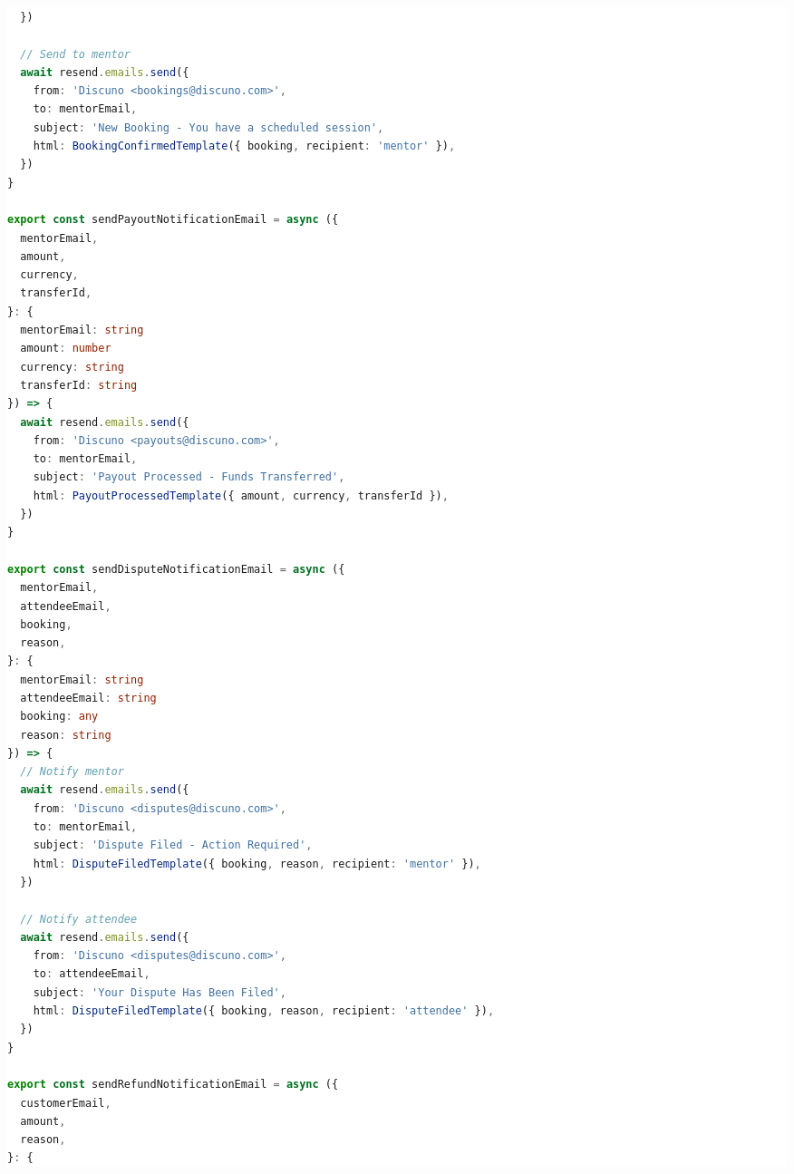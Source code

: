 ```typescript
  })

  // Send to mentor
  await resend.emails.send({
    from: 'Discuno <bookings@discuno.com>',
    to: mentorEmail,
    subject: 'New Booking - You have a scheduled session',
    html: BookingConfirmedTemplate({ booking, recipient: 'mentor' }),
  })
}

export const sendPayoutNotificationEmail = async ({
  mentorEmail,
  amount,
  currency,
  transferId,
}: {
  mentorEmail: string
  amount: number
  currency: string
  transferId: string
}) => {
  await resend.emails.send({
    from: 'Discuno <payouts@discuno.com>',
    to: mentorEmail,
    subject: 'Payout Processed - Funds Transferred',
    html: PayoutProcessedTemplate({ amount, currency, transferId }),
  })
}

export const sendDisputeNotificationEmail = async ({
  mentorEmail,
  attendeeEmail,
  booking,
  reason,
}: {
  mentorEmail: string
  attendeeEmail: string
  booking: any
  reason: string
}) => {
  // Notify mentor
  await resend.emails.send({
    from: 'Discuno <disputes@discuno.com>',
    to: mentorEmail,
    subject: 'Dispute Filed - Action Required',
    html: DisputeFiledTemplate({ booking, reason, recipient: 'mentor' }),
  })

  // Notify attendee
  await resend.emails.send({
    from: 'Discuno <disputes@discuno.com>',
    to: attendeeEmail,
    subject: 'Your Dispute Has Been Filed',
    html: DisputeFiledTemplate({ booking, reason, recipient: 'attendee' }),
  })
}

export const sendRefundNotificationEmail = async ({
  customerEmail,
  amount,
  reason,
}: {
```